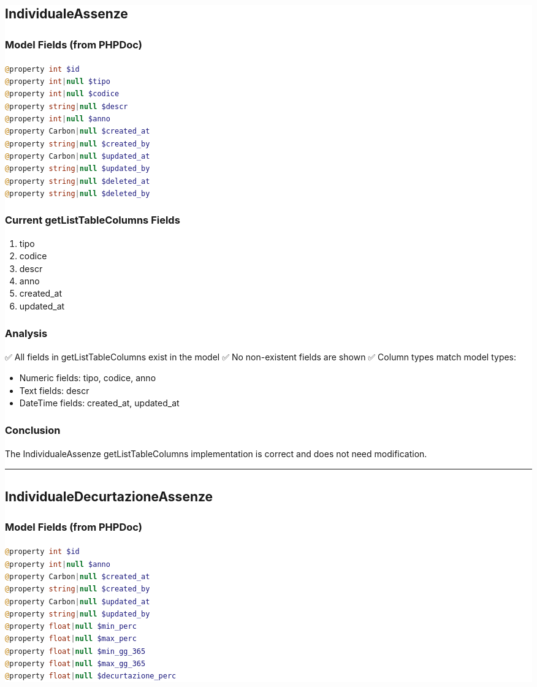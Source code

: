 ## IndividualeAssenze

### Model Fields (from PHPDoc)
```php
@property int $id
@property int|null $tipo
@property int|null $codice
@property string|null $descr
@property int|null $anno
@property Carbon|null $created_at
@property string|null $created_by
@property Carbon|null $updated_at
@property string|null $updated_by
@property string|null $deleted_at
@property string|null $deleted_by
```

### Current getListTableColumns Fields
1. tipo
2. codice
3. descr
4. anno
5. created_at
6. updated_at

### Analysis
✅ All fields in getListTableColumns exist in the model
✅ No non-existent fields are shown
✅ Column types match model types:
- Numeric fields: tipo, codice, anno
- Text fields: descr
- DateTime fields: created_at, updated_at

### Conclusion
The IndividualeAssenze getListTableColumns implementation is correct and does not need modification.

---

## IndividualeDecurtazioneAssenze

### Model Fields (from PHPDoc)
```php
@property int $id
@property int|null $anno
@property Carbon|null $created_at
@property string|null $created_by
@property Carbon|null $updated_at
@property string|null $updated_by
@property float|null $min_perc
@property float|null $max_perc
@property float|null $min_gg_365
@property float|null $max_gg_365
@property float|null $decurtazione_perc
```
